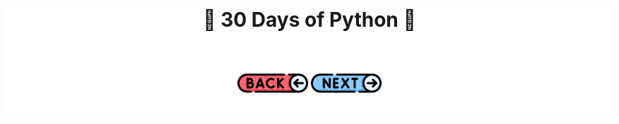 <h1 align="center">🌱 30 Days of Python 🌱</h1>
<p align="center"> <a href="./Day13.md" target=""><img align="center" src="./../Resources/back.png" width="100" /></a>  <a href="./Day15.md" target=""><img align="center" src="./../Resources/next.png" width="100" /></a> </p>
